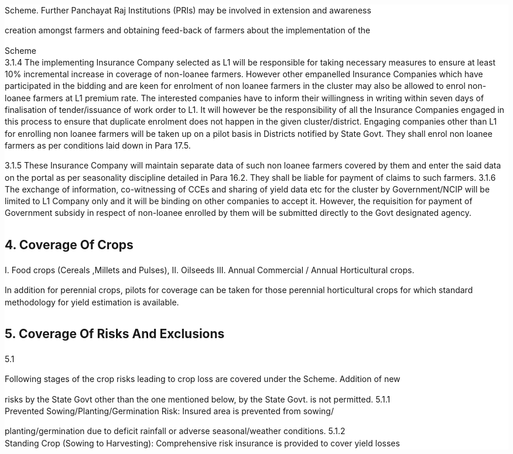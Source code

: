 Scheme. Further Panchayat Raj Institutions (PRIs) may be involved  in extension and awareness 
 
creation amongst farmers and obtaining feed-back of farmers about the implementation of the 
 
Scheme  
3.1.4 
 The implementing Insurance Company selected as L1 will be responsible for taking necessary 
measures to ensure at least 10% incremental increase in coverage of non-loanee farmers. However 
other empanelled Insurance Companies which have participated in the bidding and are keen for 
enrolment of non loanee farmers in the cluster may also be allowed to enrol non-loanee farmers at L1 premium rate. The interested companies have to inform their willingness in writing within seven days of finalisation of tender/issuance of work order to L1. It will however be the responsibility of all the 
Insurance Companies engaged in this process to ensure that duplicate enrolment does not happen in the given cluster/district. Engaging companies other than L1 for enrolling non loanee farmers will be taken up on a pilot basis in Districts notified by State Govt.  They shall enrol non loanee farmers as per 
conditions laid down in Para 17.5.  

3.1.5 
 These Insurance Company will maintain separate data of such non loanee farmers covered by them and enter the said data on the portal as per seasonality discipline detailed in Para 16.2. They shall be 
liable for payment of claims to such farmers. 
3.1.6 
 The exchange of information, co-witnessing of CCEs and sharing of yield data etc for the cluster by 
Government/NCIP will be limited to L1 Company only and it will be binding on other companies to 
accept it. However, the requisition for payment of Government subsidy in respect of non-loanee 
enrolled by them will be submitted directly to the Govt designated agency. 

## 4. Coverage Of Crops

I. Food crops (Cereals ,Millets and Pulses), 
II. Oilseeds 
III. Annual Commercial / Annual Horticultural crops.  
 
In addition for perennial crops, pilots for coverage can be taken for those perennial horticultural crops for which standard methodology for yield estimation is available. 

## 5. Coverage Of Risks And Exclusions

5.1 
 
Following stages of the crop risks leading to crop loss are covered under the Scheme. Addition of new 
 
risks by the State Govt other than the one mentioned below, by the State Govt. is not permitted. 
5.1.1  
Prevented Sowing/Planting/Germination Risk: Insured area is prevented from sowing/ 
 
planting/germination due to deficit rainfall or adverse seasonal/weather conditions. 
5.1.2  
Standing Crop (Sowing to Harvesting): Comprehensive risk insurance is provided to cover yield losses 
 
